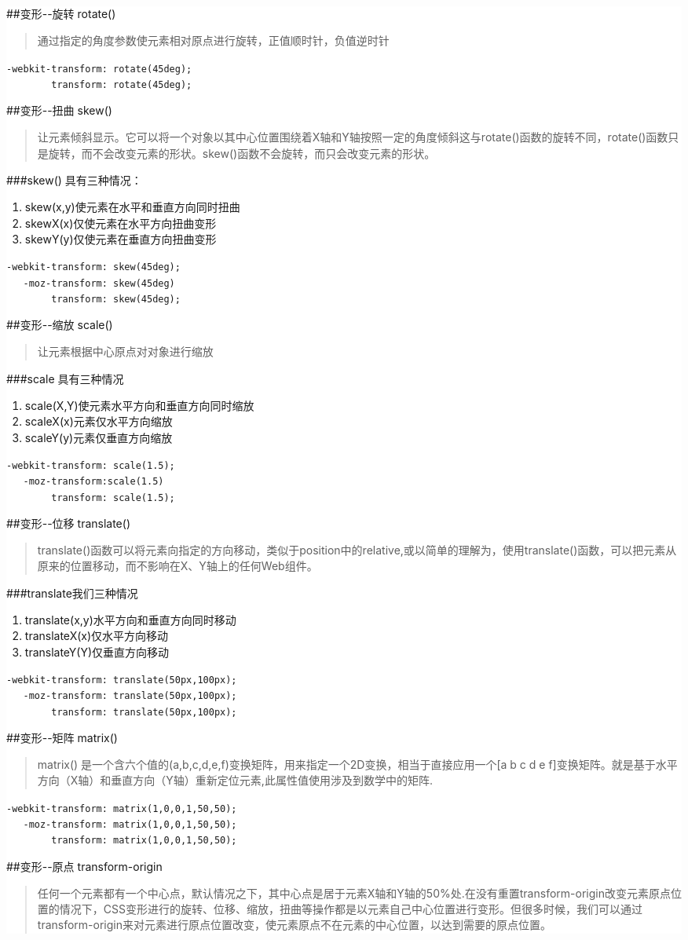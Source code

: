 ##变形--旋转 rotate()
>通过指定的角度参数使元素相对原点进行旋转，正值顺时针，负值逆时针

```
-webkit-transform: rotate(45deg);
        transform: rotate(45deg);

```
##变形--扭曲 skew()
>让元素倾斜显示。它可以将一个对象以其中心位置围绕着X轴和Y轴按照一定的角度倾斜这与rotate()函数的旋转不同，rotate()函数只是旋转，而不会改变元素的形状。skew()函数不会旋转，而只会改变元素的形状。

###skew() 具有三种情况：

1. skew(x,y)使元素在水平和垂直方向同时扭曲
2. skewX(x)仅使元素在水平方向扭曲变形
3. skewY(y)仅使元素在垂直方向扭曲变形

```
-webkit-transform: skew(45deg);
   -moz-transform: skew(45deg) 
        transform: skew(45deg);
```
##变形--缩放 scale()
>让元素根据中心原点对对象进行缩放

###scale 具有三种情况

1. scale(X,Y)使元素水平方向和垂直方向同时缩放
2. scaleX(x)元素仅水平方向缩放
3. scaleY(y)元素仅垂直方向缩放

```
-webkit-transform: scale(1.5);
   -moz-transform:scale(1.5)
        transform: scale(1.5);
```

##变形--位移 translate()
>translate()函数可以将元素向指定的方向移动，类似于position中的relative,或以简单的理解为，使用translate()函数，可以把元素从原来的位置移动，而不影响在X、Y轴上的任何Web组件。

###translate我们三种情况

1. translate(x,y)水平方向和垂直方向同时移动
2. translateX(x)仅水平方向移动
3. translateY(Y)仅垂直方向移动

```
-webkit-transform: translate(50px,100px);
   -moz-transform: translate(50px,100px);
        transform: translate(50px,100px);
```

##变形--矩阵 matrix()
>matrix() 是一个含六个值的(a,b,c,d,e,f)变换矩阵，用来指定一个2D变换，相当于直接应用一个[a b c d e f]变换矩阵。就是基于水平方向（X轴）和垂直方向（Y轴）重新定位元素,此属性值使用涉及到数学中的矩阵.

```
-webkit-transform: matrix(1,0,0,1,50,50);
   -moz-transform: matrix(1,0,0,1,50,50);
        transform: matrix(1,0,0,1,50,50);
```
##变形--原点 transform-origin
>任何一个元素都有一个中心点，默认情况之下，其中心点是居于元素X轴和Y轴的50%处.在没有重置transform-origin改变元素原点位置的情况下，CSS变形进行的旋转、位移、缩放，扭曲等操作都是以元素自己中心位置进行变形。但很多时候，我们可以通过transform-origin来对元素进行原点位置改变，使元素原点不在元素的中心位置，以达到需要的原点位置。
